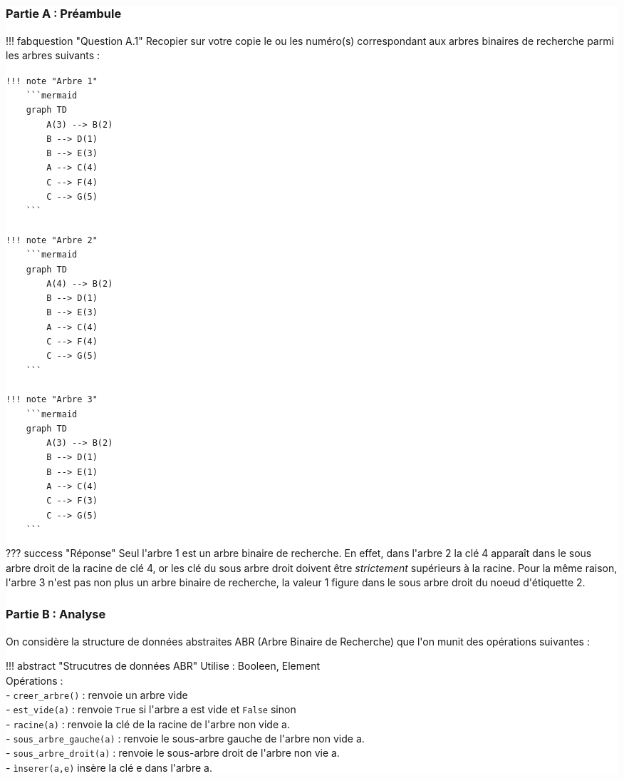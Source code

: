 ### Partie A : Préambule

!!! fabquestion "Question A.1"
    Recopier sur votre copie le ou les numéro(s) correspondant aux arbres binaires de recherche parmi les arbres suivants : 

    !!! note "Arbre 1"
        ```mermaid
        graph TD
            A(3) --> B(2) 
            B --> D(1)
            B --> E(3)
            A --> C(4)
            C --> F(4)
            C --> G(5)
        ```

    !!! note "Arbre 2"
        ```mermaid
        graph TD
            A(4) --> B(2) 
            B --> D(1)
            B --> E(3)
            A --> C(4)
            C --> F(4)
            C --> G(5)
        ```

    !!! note "Arbre 3"
        ```mermaid
        graph TD
            A(3) --> B(2) 
            B --> D(1)
            B --> E(1)
            A --> C(4)
            C --> F(3)
            C --> G(5)
        ```

??? success "Réponse" 
    Seul l'arbre 1 est un arbre binaire de recherche. En effet, dans l'arbre 2 la clé 4 apparaît dans le sous arbre droit de la racine de clé 4, or les clé du sous arbre droit doivent être *strictement* supérieurs à la racine. Pour la même raison, l'arbre 3 n'est pas non plus un arbre binaire de recherche, la valeur 1 figure dans le sous arbre droit du noeud d'étiquette 2.

### Partie B : Analyse  

On considère la structure de données abstraites ABR (Arbre Binaire de Recherche) que l'on munit des opérations suivantes : 

!!! abstract "Strucutres de données ABR"
    Utilise : Booleen, Element  
    Opérations :  
        - `creer_arbre()` : renvoie un arbre vide  
        - `est_vide(a)` : renvoie `True` si l'arbre a est vide et `False` sinon  
        - `racine(a)` : renvoie la clé de la racine de l'arbre non vide a.  
        - `sous_arbre_gauche(a)` : renvoie le sous-arbre gauche de l'arbre non vide a.  
        - `sous_arbre_droit(a)` : renvoie le sous-arbre droit de l'arbre non vie a.  
        - `ìnserer(a,e)` insère la clé e dans l'arbre a.  
